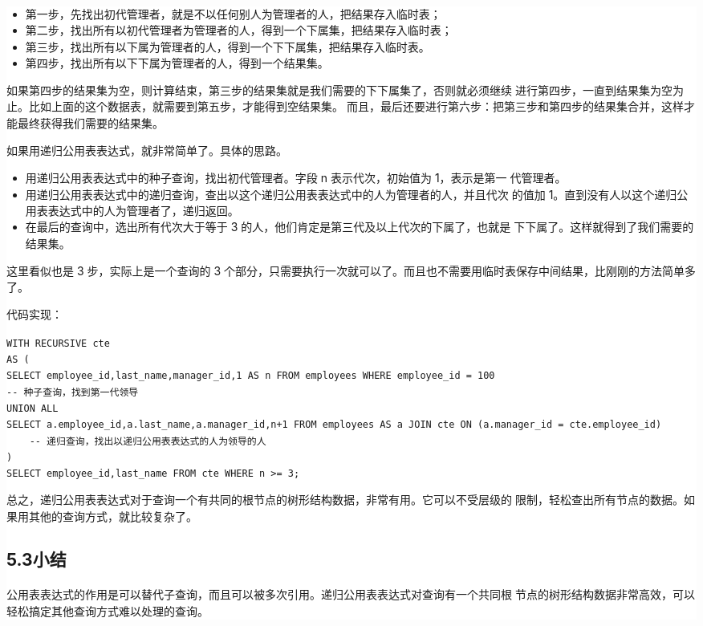 * 第一步，先找出初代管理者，就是不以任何别人为管理者的人，把结果存入临时表； 
* 第二步，找出所有以初代管理者为管理者的人，得到一个下属集，把结果存入临时表； 
* 第三步，找出所有以下属为管理者的人，得到一个下下属集，把结果存入临时表。 
* 第四步，找出所有以下下属为管理者的人，得到一个结果集。

如果第四步的结果集为空，则计算结束，第三步的结果集就是我们需要的下下属集了，否则就必须继续 进行第四步，一直到结果集为空为止。比如上面的这个数据表，就需要到第五步，才能得到空结果集。 而且，最后还要进行第六步：把第三步和第四步的结果集合并，这样才能最终获得我们需要的结果集。

如果用递归公用表表达式，就非常简单了。具体的思路。

* 用递归公用表表达式中的种子查询，找出初代管理者。字段 n 表示代次，初始值为 1，表示是第一 代管理者。
* 用递归公用表表达式中的递归查询，查出以这个递归公用表表达式中的人为管理者的人，并且代次 的值加 1。直到没有人以这个递归公用表表达式中的人为管理者了，递归返回。
* 在最后的查询中，选出所有代次大于等于 3 的人，他们肯定是第三代及以上代次的下属了，也就是 下下属了。这样就得到了我们需要的结果集。

这里看似也是 3 步，实际上是一个查询的 3 个部分，只需要执行一次就可以了。而且也不需要用临时表保存中间结果，比刚刚的方法简单多了。

代码实现：

```mysql
WITH RECURSIVE cte
AS (
SELECT employee_id,last_name,manager_id,1 AS n FROM employees WHERE employee_id = 100
-- 种子查询，找到第一代领导
UNION ALL
SELECT a.employee_id,a.last_name,a.manager_id,n+1 FROM employees AS a JOIN cte ON (a.manager_id = cte.employee_id) 
    -- 递归查询，找出以递归公用表表达式的人为领导的人
)
SELECT employee_id,last_name FROM cte WHERE n >= 3;
```

总之，递归公用表表达式对于查询一个有共同的根节点的树形结构数据，非常有用。它可以不受层级的 限制，轻松查出所有节点的数据。如果用其他的查询方式，就比较复杂了。



## 5.3小结

公用表表达式的作用是可以替代子查询，而且可以被多次引用。递归公用表表达式对查询有一个共同根 节点的树形结构数据非常高效，可以轻松搞定其他查询方式难以处理的查询。